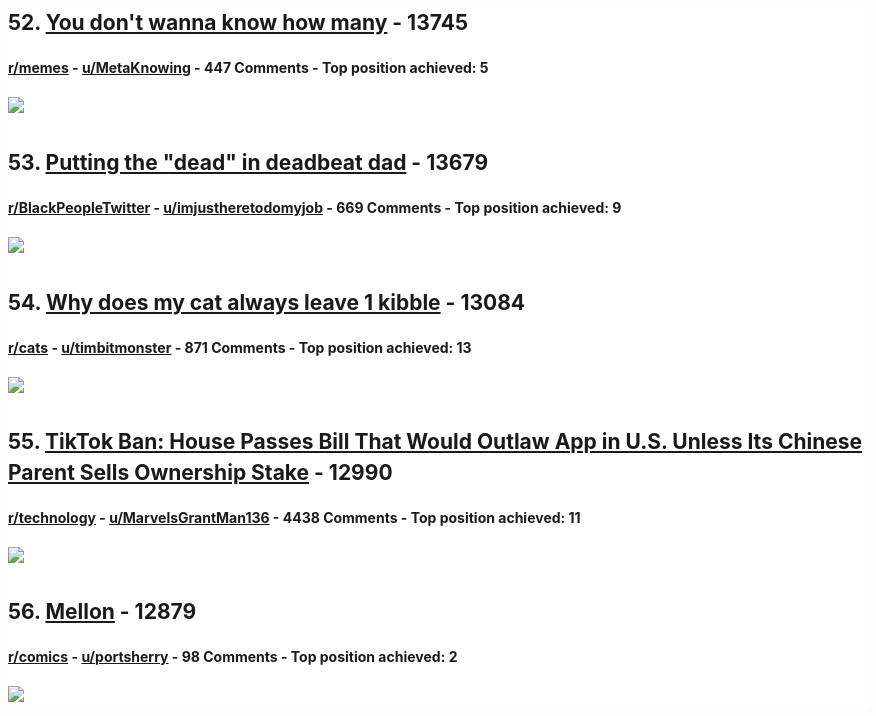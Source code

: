 ## 52. [You don't wanna know how many](http://reddit.com/r/memes/comments/1bdkix8/you_dont_wanna_know_how_many/) - 13745
#### [r/memes](http://reddit.com/r/memes) - [u/MetaKnowing](http://reddit.com/u/MetaKnowing) - 447 Comments - Top position achieved: 5

<a href="https://i.redd.it/8npfd1x0o1oc1.png"><img src="https://b.thumbs.redditmedia.com/q9nmkzR1YdArXg7zPzzciI0J0xHMzjKeQTUu4c5uIGk.jpg"></img></a>

## 53. [Putting the "dead" in deadbeat dad](http://reddit.com/r/BlackPeopleTwitter/comments/1bdiqgs/putting_the_dead_in_deadbeat_dad/) - 13679
#### [r/BlackPeopleTwitter](http://reddit.com/r/BlackPeopleTwitter) - [u/imjustheretodomyjob](http://reddit.com/u/imjustheretodomyjob) - 669 Comments - Top position achieved: 9

<a href="https://i.redd.it/nwar0sev41oc1.jpeg"><img src="https://b.thumbs.redditmedia.com/nEt54ovKZJLf9elljUkiSysYM6WAc6VyKVSrQ6aPiAo.jpg"></img></a>

## 54. [Why does my cat always leave 1 kibble](http://reddit.com/r/cats/comments/1bdep3r/why_does_my_cat_always_leave_1_kibble/) - 13084
#### [r/cats](http://reddit.com/r/cats) - [u/timbitmonster](http://reddit.com/u/timbitmonster) - 871 Comments - Top position achieved: 13

<a href="https://www.reddit.com/gallery/1bdep3r"><img src="https://b.thumbs.redditmedia.com/-_03V6NT3R1RdECprixlI_R9H6Sx3gLyKpC9XDH59vA.jpg"></img></a>

## 55. [TikTok Ban: House Passes Bill That Would Outlaw App in U.S. Unless Its Chinese Parent Sells Ownership Stake](http://reddit.com/r/technology/comments/1bdt2pn/tiktok_ban_house_passes_bill_that_would_outlaw/) - 12990
#### [r/technology](http://reddit.com/r/technology) - [u/MarvelsGrantMan136](http://reddit.com/u/MarvelsGrantMan136) - 4438 Comments - Top position achieved: 11

<a href="https://variety.com/2024/digital/news/house-passes-tiktok-ban-bill-1235939822/"><img src="https://b.thumbs.redditmedia.com/D-570FwebyYtgIhIRYInH9kPVCtzp4-He6d5hJ36WAo.jpg"></img></a>

## 56. [Mellon](http://reddit.com/r/comics/comments/1bdkg73/mellon/) - 12879
#### [r/comics](http://reddit.com/r/comics) - [u/portsherry](http://reddit.com/u/portsherry) - 98 Comments - Top position achieved: 2

<a href="https://i.redd.it/bkmr4u45n1oc1.png"><img src="https://b.thumbs.redditmedia.com/iKYNtW-z3KQHO6NPMItUmityWQZh7HVULwqaqEkq0uw.jpg"></img></a>
